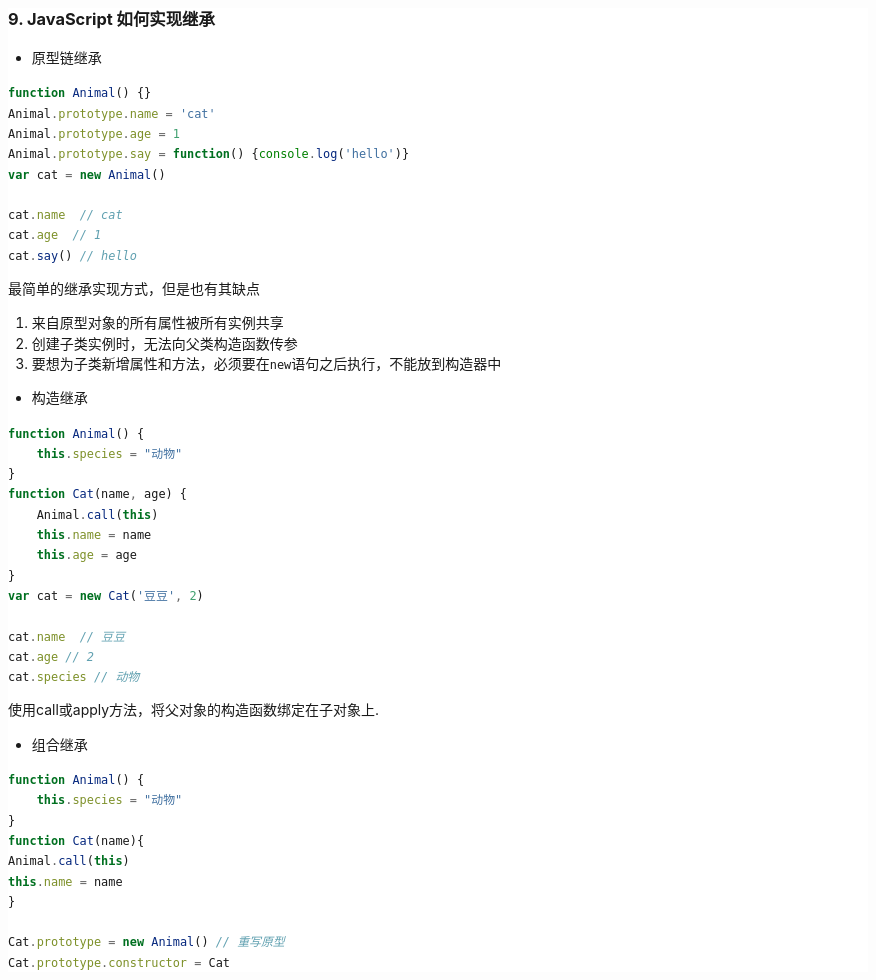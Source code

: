 <h3 id="j9">9. JavaScript 如何实现继承</h3>

- 原型链继承


```javascript
function Animal() {}
Animal.prototype.name = 'cat'
Animal.prototype.age = 1
Animal.prototype.say = function() {console.log('hello')}
var cat = new Animal()

cat.name  // cat
cat.age  // 1
cat.say() // hello
```

最简单的继承实现方式，但是也有其缺点   
  

1. 来自原型对象的所有属性被所有实例共享
2. 创建子类实例时，无法向父类构造函数传参
3. 要想为子类新增属性和方法，必须要在`new`语句之后执行，不能放到构造器中

- 构造继承

```javascript
function Animal() {
    this.species = "动物"
}
function Cat(name, age) {
    Animal.call(this)
    this.name = name 
    this.age = age
}
var cat = new Cat('豆豆', 2)

cat.name  // 豆豆
cat.age // 2
cat.species // 动物
```

使用call或apply方法，将父对象的构造函数绑定在子对象上.   
  

- 组合继承


```javascript
function Animal() {
    this.species = "动物"
}
function Cat(name){
Animal.call(this)
this.name = name
}

Cat.prototype = new Animal() // 重写原型
Cat.prototype.constructor = Cat
```
